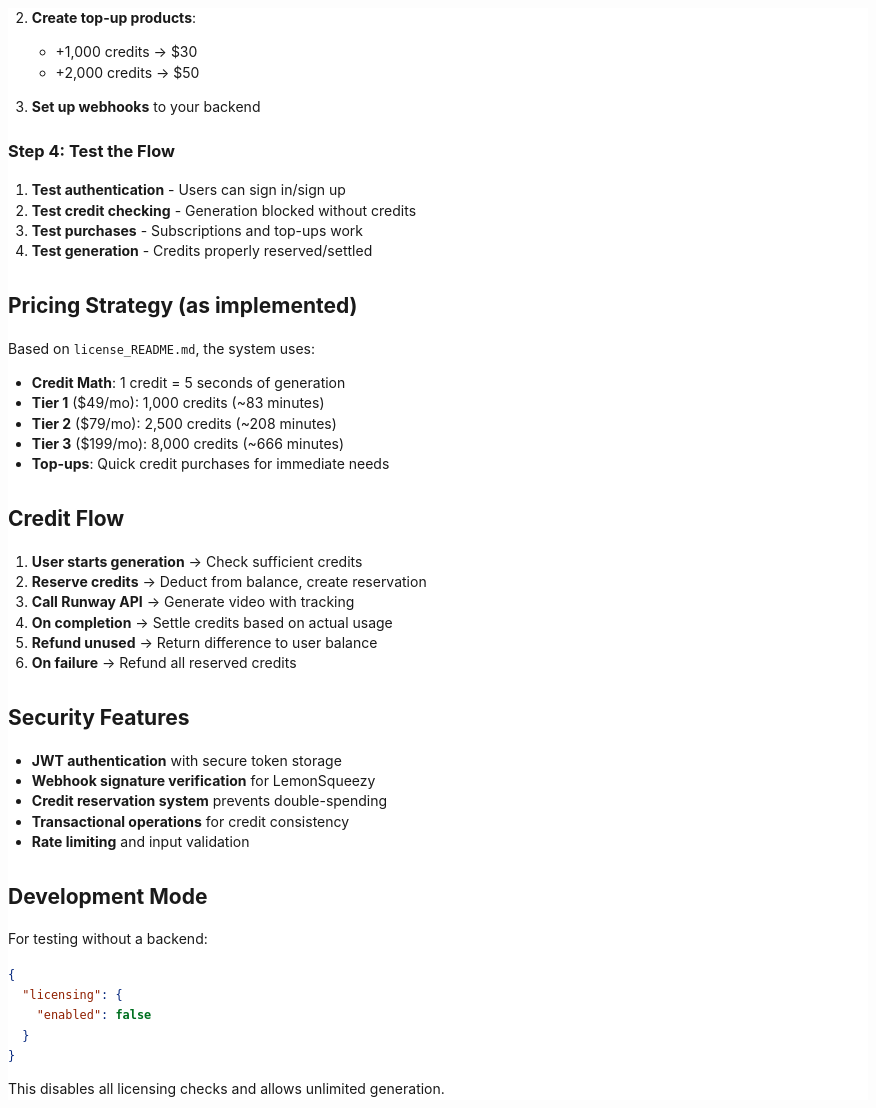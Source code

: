2. **Create top-up products**:
   - +1,000 credits → $30
   - +2,000 credits → $50

3. **Set up webhooks** to your backend

### Step 4: Test the Flow

1. **Test authentication** - Users can sign in/sign up
2. **Test credit checking** - Generation blocked without credits
3. **Test purchases** - Subscriptions and top-ups work
4. **Test generation** - Credits properly reserved/settled

## Pricing Strategy (as implemented)

Based on `license_README.md`, the system uses:

- **Credit Math**: 1 credit = 5 seconds of generation
- **Tier 1** ($49/mo): 1,000 credits (~83 minutes)
- **Tier 2** ($79/mo): 2,500 credits (~208 minutes)  
- **Tier 3** ($199/mo): 8,000 credits (~666 minutes)
- **Top-ups**: Quick credit purchases for immediate needs

## Credit Flow

1. **User starts generation** → Check sufficient credits
2. **Reserve credits** → Deduct from balance, create reservation
3. **Call Runway API** → Generate video with tracking
4. **On completion** → Settle credits based on actual usage
5. **Refund unused** → Return difference to user balance
6. **On failure** → Refund all reserved credits

## Security Features

- **JWT authentication** with secure token storage
- **Webhook signature verification** for LemonSqueezy
- **Credit reservation system** prevents double-spending
- **Transactional operations** for credit consistency
- **Rate limiting** and input validation

## Development Mode

For testing without a backend:
```json
{
  "licensing": {
    "enabled": false
  }
}
```

This disables all licensing checks and allows unlimited generation.
